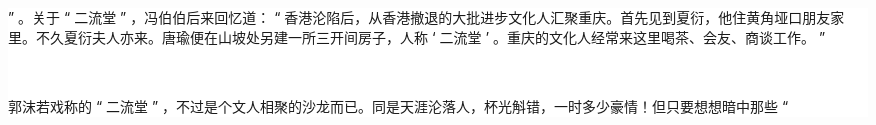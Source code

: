  <span class="s2">
   ”
  </span>
  <span class="s1">
   。关于
  </span>
  <span class="s2">
   “
  </span>
  <span class="s1">
   二流堂
  </span>
  <span class="s2">
   ”
  </span>
  <span class="s1">
   ，冯伯伯后来回忆道：
  </span>
  <span class="s2">
   “
  </span>
  <span class="s1">
   香港沦陷后，从香港撤退的大批进步文化人汇聚重庆。首先见到夏衍，他住黄角垭口朋友家里。不久夏衍夫人亦来。唐瑜便在山坡处另建一所三开间房子，人称
  </span>
  <span class="s2">
   ‘
  </span>
  <span class="s1">
   二流堂
  </span>
  <span class="s2">
   ’
  </span>
  <span class="s1">
   。重庆的文化人经常来这里喝茶、会友、商谈工作。
  </span>
  <span class="s2">
   ”
  </span>
 </p>
 <p class="p1">
  <span class="s1">
  </span>
  <br/>
 </p>
 <p class="p2">
  <span class="s1">
   郭沫若戏称的
  </span>
  <span class="s2">
   “
  </span>
  <span class="s1">
   二流堂
  </span>
  <span class="s2">
   ”
  </span>
  <span class="s1">
   ，不过是个文人相聚的沙龙而已。同是天涯沦落人，杯光斛错，一时多少豪情！但只要想想暗中那些
  </span>
  <span class="s2">
   “
  </span>